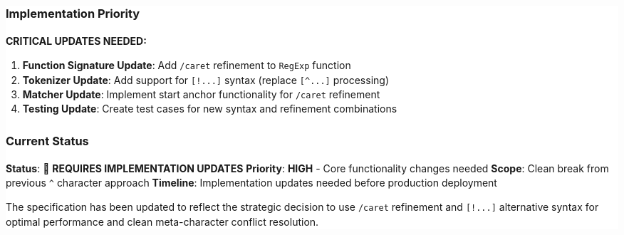 ### Implementation Priority

**CRITICAL UPDATES NEEDED:**

1. **Function Signature Update**: Add `/caret` refinement to `RegExp` function
2. **Tokenizer Update**: Add support for `[!...]` syntax (replace `[^...]` processing)
3. **Matcher Update**: Implement start anchor functionality for `/caret` refinement
4. **Testing Update**: Create test cases for new syntax and refinement combinations

### Current Status

**Status**: 🔄 **REQUIRES IMPLEMENTATION UPDATES**
**Priority**: **HIGH** - Core functionality changes needed
**Scope**: Clean break from previous `^` character approach
**Timeline**: Implementation updates needed before production deployment

The specification has been updated to reflect the strategic decision to use `/caret` refinement and `[!...]` alternative syntax for optimal performance and clean meta-character conflict resolution.
